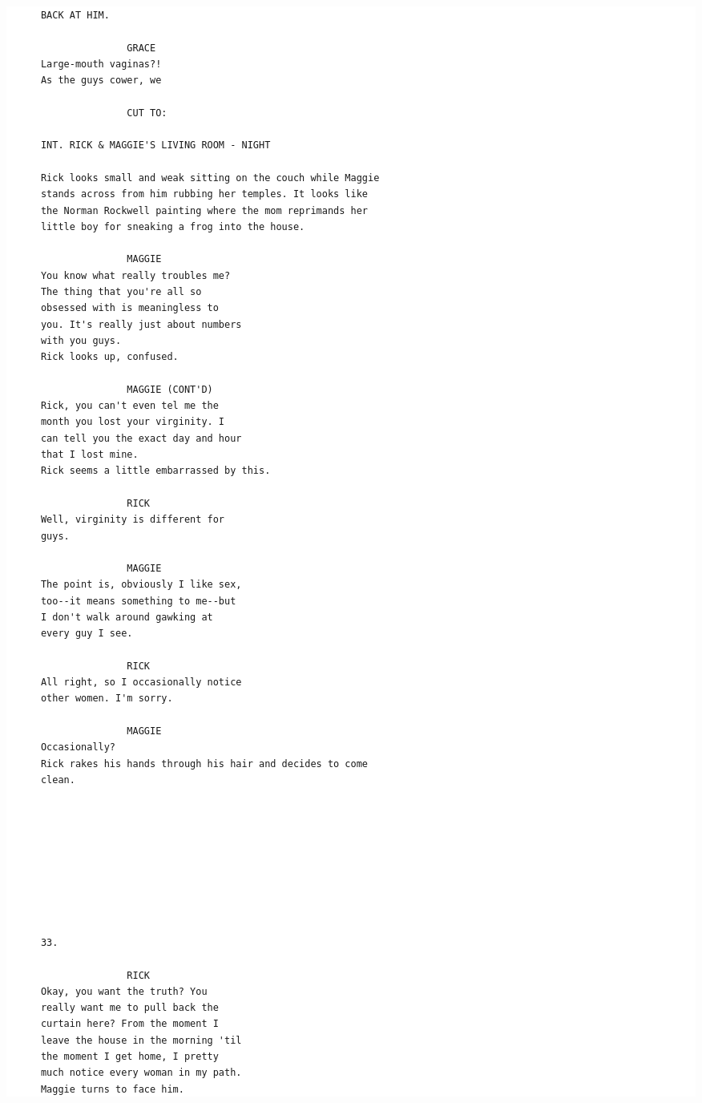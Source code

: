           BACK AT HIM.

                         GRACE
          Large-mouth vaginas?!
          As the guys cower, we

                         CUT TO:

          INT. RICK & MAGGIE'S LIVING ROOM - NIGHT

          Rick looks small and weak sitting on the couch while Maggie
          stands across from him rubbing her temples. It looks like
          the Norman Rockwell painting where the mom reprimands her
          little boy for sneaking a frog into the house.

                         MAGGIE
          You know what really troubles me?
          The thing that you're all so
          obsessed with is meaningless to
          you. It's really just about numbers
          with you guys.
          Rick looks up, confused.

                         MAGGIE (CONT'D)
          Rick, you can't even tel me the
          month you lost your virginity. I
          can tell you the exact day and hour
          that I lost mine.
          Rick seems a little embarrassed by this.

                         RICK
          Well, virginity is different for
          guys.

                         MAGGIE
          The point is, obviously I like sex,
          too--it means something to me--but
          I don't walk around gawking at
          every guy I see.

                         RICK
          All right, so I occasionally notice
          other women. I'm sorry.

                         MAGGIE
          Occasionally?
          Rick rakes his hands through his hair and decides to come
          clean.

                         

                         

                         

                         

          33.

                         RICK
          Okay, you want the truth? You
          really want me to pull back the
          curtain here? From the moment I
          leave the house in the morning 'til
          the moment I get home, I pretty
          much notice every woman in my path.
          Maggie turns to face him.
